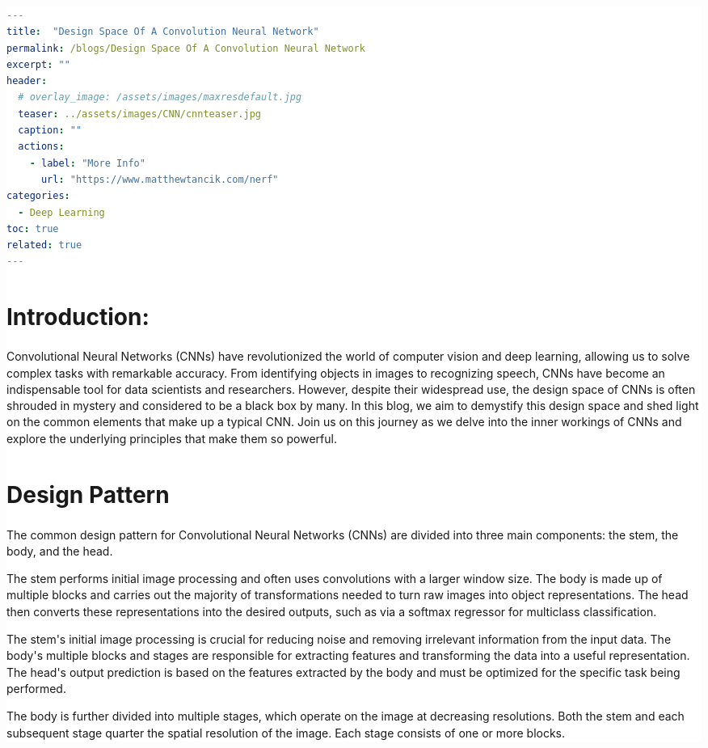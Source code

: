 ```yaml
---
title:  "Design Space Of A Convolution Neural Network"
permalink: /blogs/Design Space Of A Convolution Neural Network
excerpt: ""
header:
  # overlay_image: /assets/images/maxresdefault.jpg
  teaser: ../assets/images/CNN/cnnteaser.jpg
  caption: ""
  actions:
    - label: "More Info"
      url: "https://www.matthewtancik.com/nerf"
categories:
  - Deep Learning
toc: true
related: true
---
```


# Introduction:

Convolutional Neural Networks (CNNs) have revolutionized the world of computer vision and deep learning, allowing us to solve complex tasks with remarkable accuracy. From identifying objects in images to recognizing speech, CNNs have become an indispensable tool for data scientists and researchers. However, despite their widespread use, the design space of CNNs is often shrouded in mystery and considered to be a black box by many. In this blog, we aim to demystify this design space and shed light on the common elements that make up a typical CNN. Join us on this journey as we delve into the inner workings of CNNs and explore the underlying principles that make them so powerful.

# Design Pattern 

The common design pattern for Convolutional Neural Networks (CNNs) are divided into three main components: the stem, the body, and the head. 

The stem performs initial image processing and often uses convolutions with a larger window size. The body is made up of multiple blocks and carries out the majority of transformations needed to turn raw images into object representations. The head then converts these representations into the desired outputs, such as via a softmax regressor for multiclass classification.

The stem's initial image processing is crucial for reducing noise and removing irrelevant information from the input data. The body's multiple blocks and stages are responsible for extracting features and transforming the data into a useful representation. The head's output prediction is based on the features extracted by the body and must be optimized for the specific task being performed.

The body is further divided into multiple stages, which operate on the image at decreasing resolutions. Both the stem and each subsequent stage quarter the spatial resolution of the image. Each stage consists of one or more blocks.
